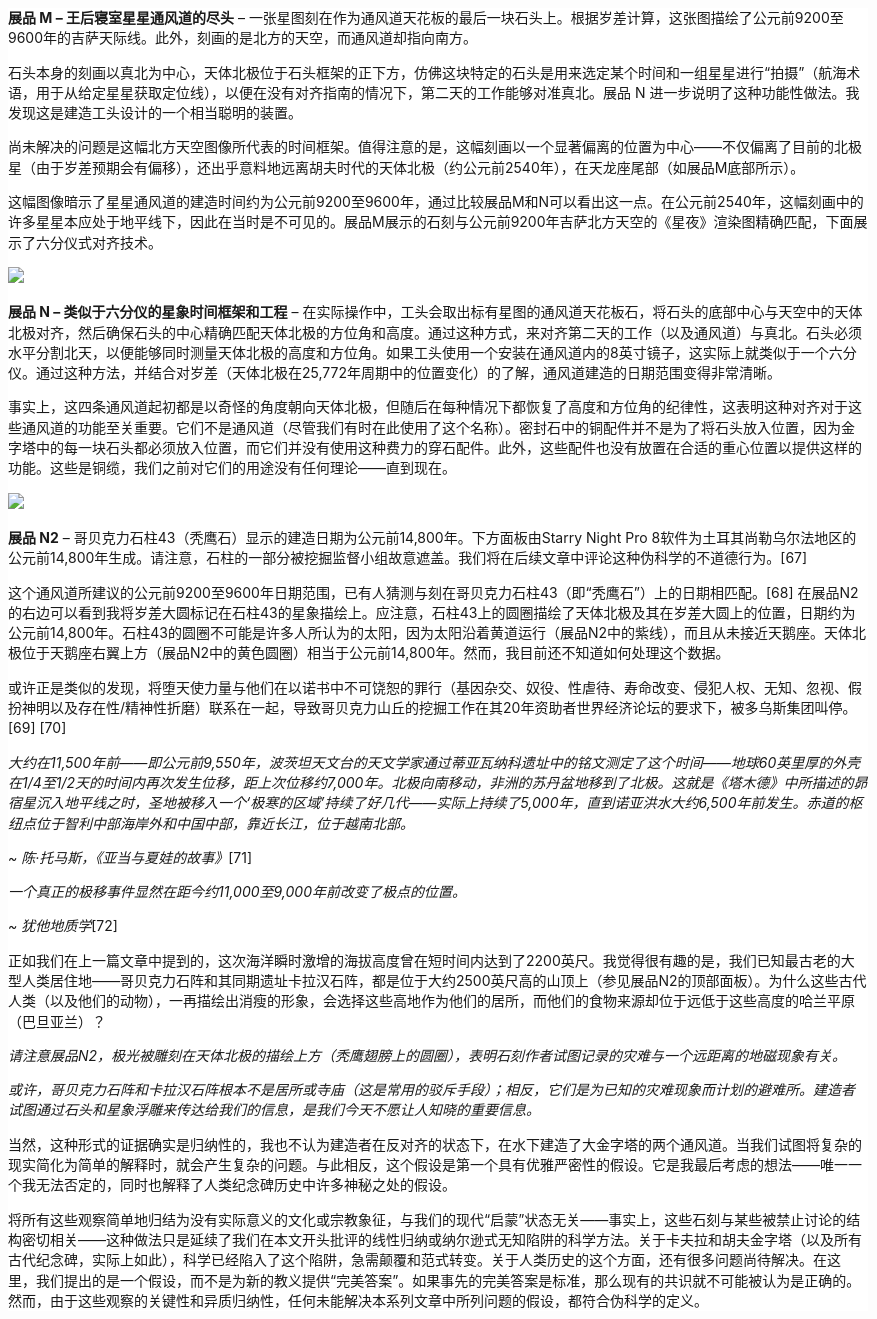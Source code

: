 **展品 M – 王后寝室星星通风道的尽头** – 一张星图刻在作为通风道天花板的最后一块石头上。根据岁差计算，这张图描绘了公元前9200至9600年的吉萨天际线。此外，刻画的是北方的天空，而通风道却指向南方。

石头本身的刻画以真北为中心，天体北极位于石头框架的正下方，仿佛这块特定的石头是用来选定某个时间和一组星星进行“拍摄”（航海术语，用于从给定星星获取定位线），以便在没有对齐指南的情况下，第二天的工作能够对准真北。展品 N 进一步说明了这种功能性做法。我发现这是建造工头设计的一个相当聪明的装置。

尚未解决的问题是这幅北方天空图像所代表的时间框架。值得注意的是，这幅刻画以一个显著偏离的位置为中心——不仅偏离了目前的北极星（由于岁差预期会有偏移），还出乎意料地远离胡夫时代的天体北极（约公元前2540年），在天龙座尾部（如展品M底部所示）。

这幅图像暗示了星星通风道的建造时间约为公元前9200至9600年，通过比较展品M和N可以看出这一点。在公元前2540年，这幅刻画中的许多星星本应处于地平线下，因此在当时是不可见的。展品M展示的石刻与公元前9200年吉萨北方天空的《星夜》渲染图精确匹配，下面展示了六分仪式对齐技术。

![](img/39.webp)

**展品 N – 类似于六分仪的星象时间框架和工程** – 在实际操作中，工头会取出标有星图的通风道天花板石，将石头的底部中心与天空中的天体北极对齐，然后确保石头的中心精确匹配天体北极的方位角和高度。通过这种方式，来对齐第二天的工作（以及通风道）与真北。石头必须水平分割北天，以便能够同时测量天体北极的高度和方位角。如果工头使用一个安装在通风道内的8英寸镜子，这实际上就类似于一个六分仪。通过这种方法，并结合对岁差（天体北极在25,772年周期中的位置变化）的了解，通风道建造的日期范围变得非常清晰。

事实上，这四条通风道起初都是以奇怪的角度朝向天体北极，但随后在每种情况下都恢复了高度和方位角的纪律性，这表明这种对齐对于这些通风道的功能至关重要。它们不是通风道（尽管我们有时在此使用了这个名称）。密封石中的铜配件并不是为了将石头放入位置，因为金字塔中的每一块石头都必须放入位置，而它们并没有使用这种费力的穿石配件。此外，这些配件也没有放置在合适的重心位置以提供这样的功能。这些是铜缆，我们之前对它们的用途没有任何理论——直到现在。

![](img/40.webp)

**展品 N2** – 哥贝克力石柱43（秃鹰石）显示的建造日期为公元前14,800年。下方面板由Starry Night Pro 8软件为土耳其尚勒乌尔法地区的公元前14,800年生成。请注意，石柱的一部分被挖掘监督小组故意遮盖。我们将在后续文章中评论这种伪科学的不道德行为。[67]

这个通风道所建议的公元前9200至9600年日期范围，已有人猜测与刻在哥贝克力石柱43（即“秃鹰石”）上的日期相匹配。[68] 在展品N2的右边可以看到我将岁差大圆标记在石柱43的星象描绘上。应注意，石柱43上的圆圈描绘了天体北极及其在岁差大圆上的位置，日期约为公元前14,800年。石柱43的圆圈不可能是许多人所认为的太阳，因为太阳沿着黄道运行（展品N2中的紫线），而且从未接近天鹅座。天体北极位于天鹅座右翼上方（展品N2中的黄色圆圈）相当于公元前14,800年。然而，我目前还不知道如何处理这个数据。

或许正是类似的发现，将堕天使力量与他们在以诺书中不可饶恕的罪行（基因杂交、奴役、性虐待、寿命改变、侵犯人权、无知、忽视、假扮神明以及存在性/精神性折磨）联系在一起，导致哥贝克力山丘的挖掘工作在其20年资助者世界经济论坛的要求下，被多乌斯集团叫停。[69] [70]

*大约在11,500年前——即公元前9,550年，波茨坦天文台的天文学家通过蒂亚瓦纳科遗址中的铭文测定了这个时间——地球60英里厚的外壳在1/4至1/2天的时间内再次发生位移，距上次位移约7,000年。北极向南移动，非洲的苏丹盆地移到了北极。这就是《塔木德》中所描述的昴宿星沉入地平线之时，圣地被移入一个‘极寒的区域’持续了好几代——实际上持续了5,000年，直到诺亚洪水大约6,500年前发生。赤道的枢纽点位于智利中部海岸外和中国中部，靠近长江，位于越南北部。*

*~ 陈·托马斯，《亚当与夏娃的故事》*[71]

*一个真正的极移事件显然在距今约11,000至9,000年前改变了极点的位置。*

*~ 犹他地质学*[72]

正如我们在上一篇文章中提到的，这次海洋瞬时激增的海拔高度曾在短时间内达到了2200英尺。我觉得很有趣的是，我们已知最古老的大型人类居住地——哥贝克力石阵和其同期遗址卡拉汉石阵，都是位于大约2500英尺高的山顶上（参见展品N2的顶部面板）。为什么这些古代人类（以及他们的动物），一再描绘出消瘦的形象，会选择这些高地作为他们的居所，而他们的食物来源却位于远低于这些高度的哈兰平原（巴旦亚兰）？

*请注意展品N2，极光被雕刻在天体北极的描绘上方（秃鹰翅膀上的圆圈），表明石刻作者试图记录的灾难与一个远距离的地磁现象有关。*

*或许，哥贝克力石阵和卡拉汉石阵根本不是居所或寺庙（这是常用的驳斥手段）；相反，它们是为已知的灾难现象而计划的避难所。建造者试图通过石头和星象浮雕来传达给我们的信息，是我们今天不愿让人知晓的重要信息。*

当然，这种形式的证据确实是归纳性的，我也不认为建造者在反对齐的状态下，在水下建造了大金字塔的两个通风道。当我们试图将复杂的现实简化为简单的解释时，就会产生复杂的问题。与此相反，这个假设是第一个具有优雅严密性的假设。它是我最后考虑的想法——唯一一个我无法否定的，同时也解释了人类纪念碑历史中许多神秘之处的假设。

将所有这些观察简单地归结为没有实际意义的文化或宗教象征，与我们的现代“启蒙”状态无关——事实上，这些石刻与某些被禁止讨论的结构密切相关——这种做法只是延续了我们在本文开头批评的线性归纳或纳尔逊式无知陷阱的科学方法。关于卡夫拉和胡夫金字塔（以及所有古代纪念碑，实际上如此），科学已经陷入了这个陷阱，急需颠覆和范式转变。关于人类历史的这个方面，还有很多问题尚待解决。在这里，我们提出的是一个假设，而不是为新的教义提供“完美答案”。如果事先的完美答案是标准，那么现有的共识就不可能被认为是正确的。然而，由于这些观察的关键性和异质归纳性，任何未能解决本系列文章中所列问题的假设，都符合伪科学的定义。
